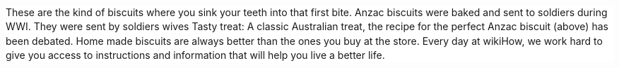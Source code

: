 These are the kind of biscuits where you sink your teeth into that first bite. Anzac biscuits were baked and sent to soldiers during WWI. They were sent by soldiers wives Tasty treat: A classic Australian treat, the recipe for the perfect Anzac biscuit (above) has been debated. Home made biscuits are always better than the ones you buy at the store. Every day at wikiHow, we work hard to give you access to instructions and information that will help you live a better life.